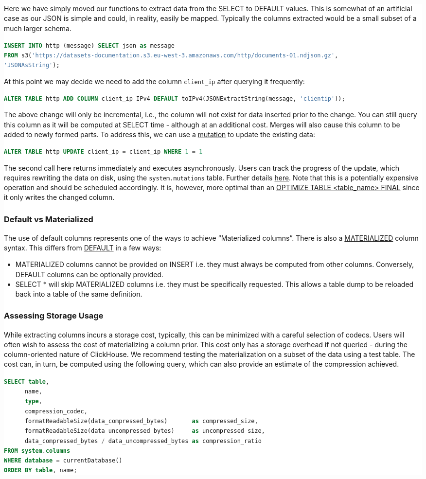 Here we have simply moved our functions to extract data from the SELECT to DEFAULT values. This is somewhat of an artificial case as our JSON is simple and could, in reality, easily be mapped. Typically the columns extracted would be a small subset of a much larger schema.

```sql
INSERT INTO http (message) SELECT json as message
FROM s3('https://datasets-documentation.s3.eu-west-3.amazonaws.com/http/documents-01.ndjson.gz', 
'JSONAsString');
```

At this point we may decide we need to add the column `client_ip` after querying it frequently:

```sql
ALTER TABLE http ADD COLUMN client_ip IPv4 DEFAULT toIPv4(JSONExtractString(message, 'clientip'));
```

The above change will only be incremental, i.e., the column will not exist for data inserted prior to the change. You can still query this column as it will be computed at SELECT time - although at an additional cost. Merges will also cause this column to be added to newly formed parts. To address this, we can use a [mutation](/docs/en/sql-reference/statements/alter/index.md/#mutations) to update the existing data:

```sql
ALTER TABLE http UPDATE client_ip = client_ip WHERE 1 = 1
```

The second call here returns immediately and executes asynchronously. Users can track the progress of the update, which requires rewriting the data on disk, using the `system.mutations` table. Further details [here](/docs/en/sql-reference/statements/alter/index.md/#mutations). Note that this is a potentially expensive operation and should be scheduled accordingly. It is, however, more optimal than an [OPTIMIZE TABLE <table_name> FINAL](/docs/en/sql-reference/statements/optimize.md) since it only writes the changed column.


### Default vs Materialized

The use of default columns represents one of the ways to achieve “Materialized columns”. There is also a [MATERIALIZED](/docs/en/sql-reference/statements/create/table.md/#materialized) column syntax. This differs from [DEFAULT](/docs/en/sql-reference/statements/create/table.md/#default) in a few ways:

* MATERIALIZED columns cannot be provided on INSERT i.e. they must always be computed from other columns. Conversely, DEFAULT columns can be optionally provided.
* SELECT * will skip MATERIALIZED columns i.e. they must be specifically requested. This allows a table dump to be reloaded back into a table of the same definition.

### Assessing Storage Usage

While extracting columns incurs a storage cost, typically, this can be minimized with a careful selection of codecs. Users will often wish to assess the cost of materializing a column prior. This cost only has a storage overhead if not queried - during the column-oriented nature of ClickHouse. We recommend testing the materialization on a subset of the data using a test table. The cost can, in turn, be computed using the following query, which can also provide an estimate of the compression achieved.

```sql
SELECT table,
      name,
      type,
      compression_codec,
      formatReadableSize(data_compressed_bytes)       as compressed_size,
      formatReadableSize(data_uncompressed_bytes)     as uncompressed_size,
      data_compressed_bytes / data_uncompressed_bytes as compression_ratio
FROM system.columns
WHERE database = currentDatabase()
ORDER BY table, name;
```
